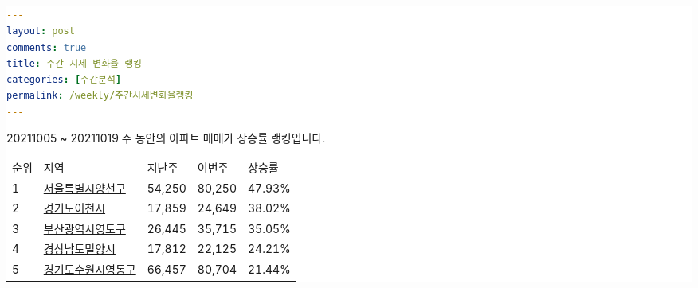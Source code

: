 ```yaml
---
layout: post
comments: true
title: 주간 시세 변화율 랭킹
categories: [주간분석]
permalink: /weekly/주간시세변화율랭킹
---
```


20211005 ~ 20211019 주 동안의 아파트 매매가 상승률 랭킹입니다.

<table class="sortable">
  <tr>
    <td>순위</td>
    <td>지역</td>
    <td>지난주</td>
    <td>이번주</td>
    <td>상승률</td>
  </tr>

  <tr class="item">
    <td>1</td>
    <td><a href="/apt/서울특별시양천구">서울특별시양천구</a></td>
    <td>54,250</td>
    <td>80,250</td>
    <td>47.93%</td>
  </tr>

  <tr class="item">
    <td>2</td>
    <td><a href="/apt/경기도이천시">경기도이천시</a></td>
    <td>17,859</td>
    <td>24,649</td>
    <td>38.02%</td>
  </tr>

  <tr class="item">
    <td>3</td>
    <td><a href="/apt/부산광역시영도구">부산광역시영도구</a></td>
    <td>26,445</td>
    <td>35,715</td>
    <td>35.05%</td>
  </tr>

  <tr class="item">
    <td>4</td>
    <td><a href="/apt/경상남도밀양시">경상남도밀양시</a></td>
    <td>17,812</td>
    <td>22,125</td>
    <td>24.21%</td>
  </tr>

  <tr class="item">
    <td>5</td>
    <td><a href="/apt/경기도수원시영통구">경기도수원시영통구</a></td>
    <td>66,457</td>
    <td>80,704</td>
    <td>21.44%</td>
  </tr>
